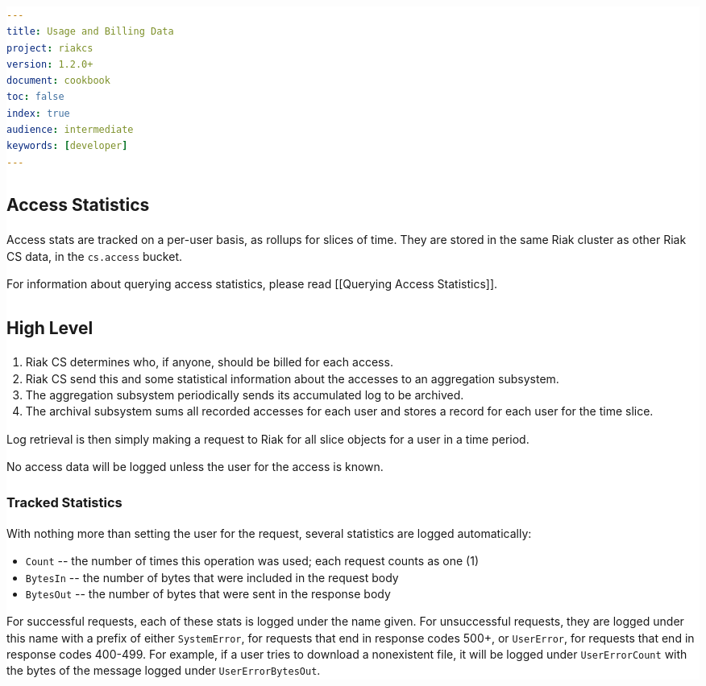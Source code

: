 ```yaml
---
title: Usage and Billing Data
project: riakcs
version: 1.2.0+
document: cookbook
toc: false
index: true
audience: intermediate
keywords: [developer]
---
```


## Access Statistics
Access stats are tracked on a per-user basis, as rollups for slices of
time. They are stored in the same Riak cluster as other Riak CS data, in
the `cs.access` bucket.

For information about querying access statistics, please read [[Querying Access Statistics]].

## High Level
1.  Riak CS determines who, if anyone, should be billed for each access.
2.  Riak CS send this and some statistical information about the
    accesses to an aggregation subsystem.
3.  The aggregation subsystem periodically sends its accumulated log to
    be archived.
4.  The archival subsystem sums all recorded accesses for each user and
    stores a record for each user for the time slice.

Log retrieval is then simply making a request to Riak for all slice
objects for a user in a time period.

No access data will be logged unless the user for the access is known.

### Tracked Statistics
With nothing more than setting the user for the request, several
statistics are logged automatically:

-   `Count` -- the number of times this operation was used; each request
    counts as one (1)
-   `BytesIn` -- the number of bytes that were included in the request
    body
-   `BytesOut` -- the number of bytes that were sent in the response
    body

For successful requests, each of these stats is logged under the name
given. For unsuccessful requests, they are logged under this name with a
prefix of either `SystemError`, for requests that end in response codes
500+, or `UserError`, for requests that end in response codes 400-499.
For example, if a user tries to download a nonexistent file, it will be
logged under `UserErrorCount` with the bytes of the message logged under
`UserErrorBytesOut`.
